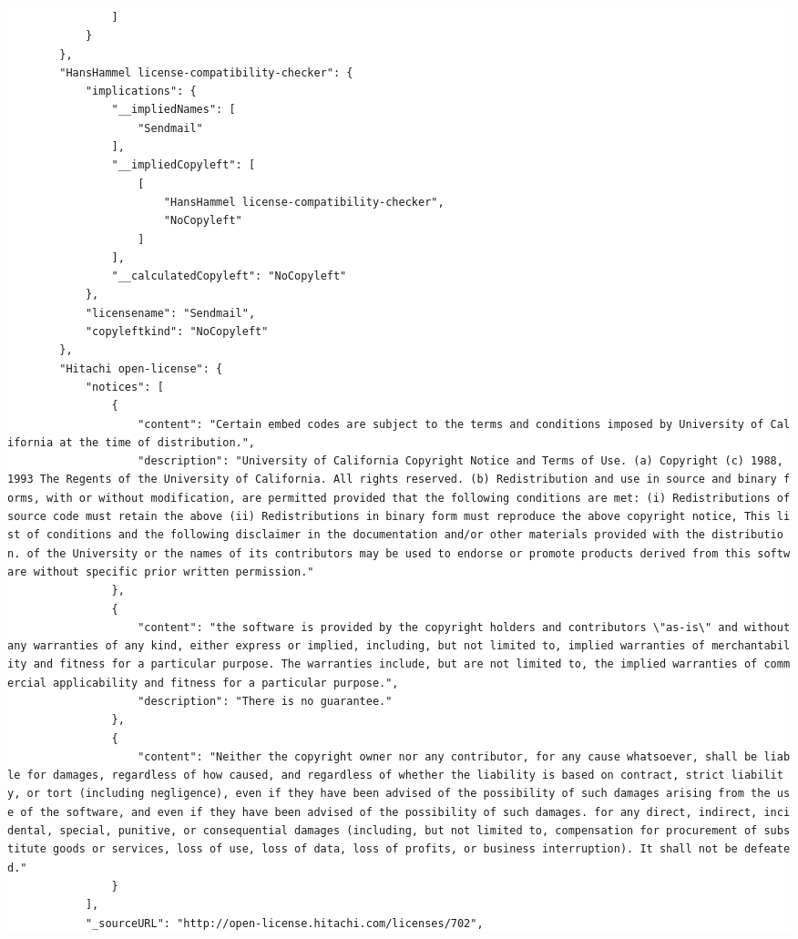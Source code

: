                     ]
                }
            },
            "HansHammel license-compatibility-checker": {
                "implications": {
                    "__impliedNames": [
                        "Sendmail"
                    ],
                    "__impliedCopyleft": [
                        [
                            "HansHammel license-compatibility-checker",
                            "NoCopyleft"
                        ]
                    ],
                    "__calculatedCopyleft": "NoCopyleft"
                },
                "licensename": "Sendmail",
                "copyleftkind": "NoCopyleft"
            },
            "Hitachi open-license": {
                "notices": [
                    {
                        "content": "Certain embed codes are subject to the terms and conditions imposed by University of California at the time of distribution.",
                        "description": "University of California Copyright Notice and Terms of Use. (a) Copyright (c) 1988, 1993 The Regents of the University of California. All rights reserved. (b) Redistribution and use in source and binary forms, with or without modification, are permitted provided that the following conditions are met: (i) Redistributions of source code must retain the above (ii) Redistributions in binary form must reproduce the above copyright notice, This list of conditions and the following disclaimer in the documentation and/or other materials provided with the distribution. of the University or the names of its contributors may be used to endorse or promote products derived from this software without specific prior written permission."
                    },
                    {
                        "content": "the software is provided by the copyright holders and contributors \"as-is\" and without any warranties of any kind, either express or implied, including, but not limited to, implied warranties of merchantability and fitness for a particular purpose. The warranties include, but are not limited to, the implied warranties of commercial applicability and fitness for a particular purpose.",
                        "description": "There is no guarantee."
                    },
                    {
                        "content": "Neither the copyright owner nor any contributor, for any cause whatsoever, shall be liable for damages, regardless of how caused, and regardless of whether the liability is based on contract, strict liability, or tort (including negligence), even if they have been advised of the possibility of such damages arising from the use of the software, and even if they have been advised of the possibility of such damages. for any direct, indirect, incidental, special, punitive, or consequential damages (including, but not limited to, compensation for procurement of substitute goods or services, loss of use, loss of data, loss of profits, or business interruption). It shall not be defeated."
                    }
                ],
                "_sourceURL": "http://open-license.hitachi.com/licenses/702",